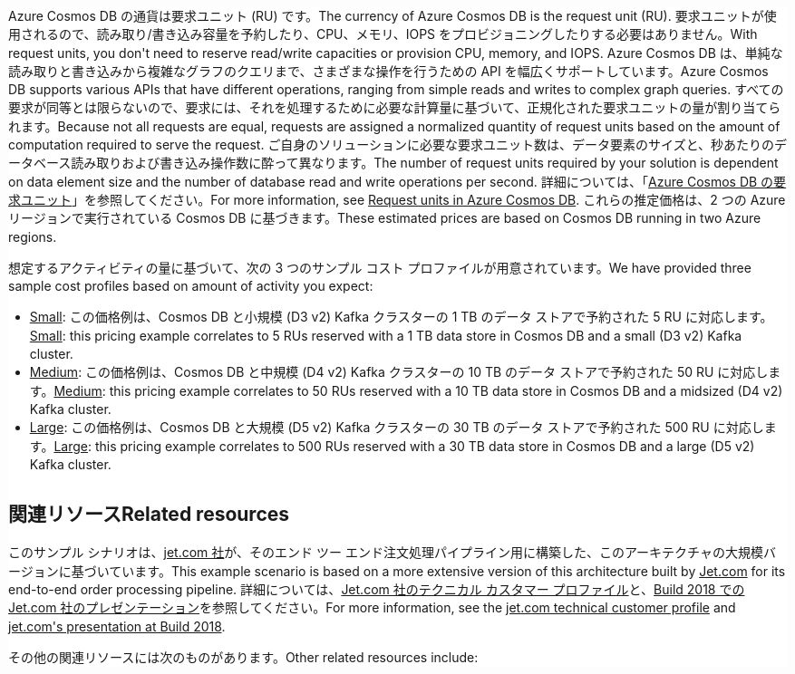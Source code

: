 <span data-ttu-id="556b8-172">Azure Cosmos DB の通貨は要求ユニット (RU) です。</span><span class="sxs-lookup"><span data-stu-id="556b8-172">The currency of Azure Cosmos DB is the request unit (RU).</span></span> <span data-ttu-id="556b8-173">要求ユニットが使用されるので、読み取り/書き込み容量を予約したり、CPU、メモリ、IOPS をプロビジョニングしたりする必要はありません。</span><span class="sxs-lookup"><span data-stu-id="556b8-173">With request units, you don't need to reserve read/write capacities or provision CPU, memory, and IOPS.</span></span> <span data-ttu-id="556b8-174">Azure Cosmos DB は、単純な読み取りと書き込みから複雑なグラフのクエリまで、さまざまな操作を行うための API を幅広くサポートしています。</span><span class="sxs-lookup"><span data-stu-id="556b8-174">Azure Cosmos DB supports various APIs that have different operations, ranging from simple reads and writes to complex graph queries.</span></span> <span data-ttu-id="556b8-175">すべての要求が同等とは限らないので、要求には、それを処理するために必要な計算量に基づいて、正規化された要求ユニットの量が割り当てられます。</span><span class="sxs-lookup"><span data-stu-id="556b8-175">Because not all requests are equal, requests are assigned a normalized quantity of request units based on the amount of computation required to serve the request.</span></span> <span data-ttu-id="556b8-176">ご自身のソリューションに必要な要求ユニット数は、データ要素のサイズと、秒あたりのデータベース読み取りおよび書き込み操作数に酔って異なります。</span><span class="sxs-lookup"><span data-stu-id="556b8-176">The number of request units required by your solution is dependent on data element size and the number of database read and write operations per second.</span></span> <span data-ttu-id="556b8-177">詳細については、「[Azure Cosmos DB の要求ユニット](/azure/cosmos-db/request-units)」を参照してください。</span><span class="sxs-lookup"><span data-stu-id="556b8-177">For more information, see [Request units in Azure Cosmos DB](/azure/cosmos-db/request-units).</span></span> <span data-ttu-id="556b8-178">これらの推定価格は、2 つの Azure リージョンで実行されている Cosmos DB に基づきます。</span><span class="sxs-lookup"><span data-stu-id="556b8-178">These estimated prices are based on Cosmos DB running in two Azure regions.</span></span>

<span data-ttu-id="556b8-179">想定するアクティビティの量に基づいて、次の 3 つのサンプル コスト プロファイルが用意されています。</span><span class="sxs-lookup"><span data-stu-id="556b8-179">We have provided three sample cost profiles based on amount of activity you expect:</span></span>

- <span data-ttu-id="556b8-180">[Small][small-pricing]: この価格例は、Cosmos DB と小規模 (D3 v2) Kafka クラスターの 1 TB のデータ ストアで予約された 5 RU に対応します。</span><span class="sxs-lookup"><span data-stu-id="556b8-180">[Small][small-pricing]: this pricing example correlates to 5 RUs reserved with a 1 TB data store in Cosmos DB and a small (D3 v2) Kafka cluster.</span></span>
- <span data-ttu-id="556b8-181">[Medium][medium-pricing]: この価格例は、Cosmos DB と中規模 (D4 v2) Kafka クラスターの 10 TB のデータ ストアで予約された 50 RU に対応します。</span><span class="sxs-lookup"><span data-stu-id="556b8-181">[Medium][medium-pricing]: this pricing example correlates to 50 RUs reserved with a 10 TB data store in Cosmos DB and a midsized (D4 v2) Kafka cluster.</span></span>
- <span data-ttu-id="556b8-182">[Large][large-pricing]: この価格例は、Cosmos DB と大規模 (D5 v2) Kafka クラスターの 30 TB のデータ ストアで予約された 500 RU に対応します。</span><span class="sxs-lookup"><span data-stu-id="556b8-182">[Large][large-pricing]: this pricing example correlates to 500 RUs reserved with a 30 TB data store in Cosmos DB and a large (D5 v2) Kafka cluster.</span></span>

## <a name="related-resources"></a><span data-ttu-id="556b8-183">関連リソース</span><span class="sxs-lookup"><span data-stu-id="556b8-183">Related resources</span></span>

<span data-ttu-id="556b8-184">このサンプル シナリオは、[jet.com 社](https://jet.com)が、そのエンド ツー エンド注文処理パイプライン用に構築した、このアーキテクチャの大規模バージョンに基づいています。</span><span class="sxs-lookup"><span data-stu-id="556b8-184">This example scenario is based on a more extensive version of this architecture built by [Jet.com](https://jet.com) for its end-to-end order processing pipeline.</span></span> <span data-ttu-id="556b8-185">詳細については、[Jet.com 社のテクニカル カスタマー プロファイル][source-document]と、[Build 2018 での Jet.com 社のプレゼンテーション][source-presentation]を参照してください。</span><span class="sxs-lookup"><span data-stu-id="556b8-185">For more information, see the [jet.com technical customer profile][source-document] and [jet.com's presentation at Build 2018][source-presentation].</span></span>

<span data-ttu-id="556b8-186">その他の関連リソースには次のものがあります。</span><span class="sxs-lookup"><span data-stu-id="556b8-186">Other related resources include:</span></span>


[architecture]: ./media/architecture-ecommerce-order-processing.png
[product-category]: https://azure.microsoft.com/product-categories/databases/
[source-document]: https://customers.microsoft.com/story/jet-com-powers-innovative-e-commerce-engine-on-azure-in-less-than-12-months
[source-presentation]: https://channel9.msdn.com/events/Build/2018/BRK3602
[small-pricing]: https://azure.com/e/3d43949ffbb945a88cc0a126dc3a0e6e
[medium-pricing]: https://azure.com/e/1f1e7bf2a6ad4f7799581211f4369b9b
[large-pricing]: https://azure.com/e/75207172ece94cf6b5fb354a2252b333
[docs-cosmos-db-change-feed]: /azure/cosmos-db/change-feed
[docs-cosmos-db-regional-failover]: /azure/cosmos-db/regional-failover
[docs-cosmos-db-guarantees]: /azure/cosmos-db/distribute-data-globally#AvailabilityGuarantees
[docs-cosmos-db-use-cases]: /azure/cosmos-db/use-cases
[docs-kafka-high-availability]: /azure/hdinsight/kafka/apache-kafka-high-availability
[docs-event-hubs]: /azure/event-hubs/event-hubs-what-is-event-hubs
[docs-stream-analytics]: /azure/stream-analytics/stream-analytics-introduction
[availability]: /azure/architecture/checklist/availability
[scalability]: /azure/architecture/checklist/scalability
[resiliency]: /azure/architecture/patterns/category/resiliency/
[security]: /azure/security/